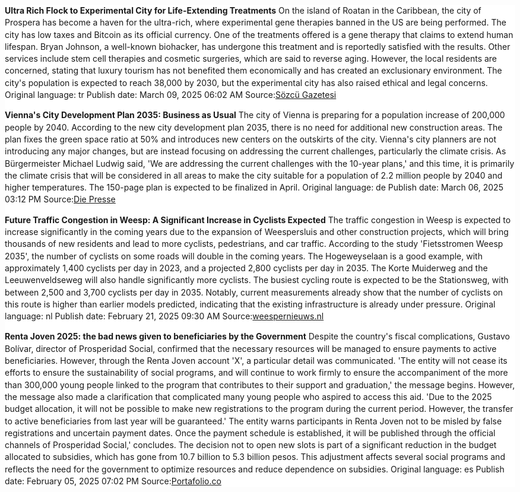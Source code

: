 **Ultra Rich Flock to Experimental City for Life-Extending Treatments**
On the island of Roatan in the Caribbean, the city of Prospera has become a haven for the ultra-rich, where experimental gene therapies banned in the US are being performed. The city has low taxes and Bitcoin as its official currency. One of the treatments offered is a gene therapy that claims to extend human lifespan. Bryan Johnson, a well-known biohacker, has undergone this treatment and is reportedly satisfied with the results. Other services include stem cell therapies and cosmetic surgeries, which are said to reverse aging. However, the local residents are concerned, stating that luxury tourism has not benefited them economically and has created an exclusionary environment. The city's population is expected to reach 38,000 by 2030, but the experimental city has also raised ethical and legal concerns.
Original language: tr
Publish date: March 09, 2025 06:02 AM
Source:[Sözcü Gazetesi](https://www.sozcu.com.tr/ultra-zenginler-akin-akin-o-adaya-gidip-gen-degistiriyor-p148862)

**Vienna's City Development Plan 2035: Business as Usual**
The city of Vienna is preparing for a population increase of 200,000 people by 2040. According to the new city development plan 2035, there is no need for additional new construction areas. The plan fixes the green space ratio at 50% and introduces new centers on the outskirts of the city. Vienna's city planners are not introducing any major changes, but are instead focusing on addressing the current challenges, particularly the climate crisis. As Bürgermeister Michael Ludwig said, 'We are addressing the current challenges with the 10-year plans,' and this time, it is primarily the climate crisis that will be considered in all areas to make the city suitable for a population of 2.2 million people by 2040 and higher temperatures. The 150-page plan is expected to be finalized in April.
Original language: de
Publish date: March 06, 2025 03:12 PM
Source:[Die Presse](https://www.diepresse.com/19444503/wiener-stadtplanung-weiter-wie-bisher)

**Future Traffic Congestion in Weesp: A Significant Increase in Cyclists Expected**
The traffic congestion in Weesp is expected to increase significantly in the coming years due to the expansion of Weespersluis and other construction projects, which will bring thousands of new residents and lead to more cyclists, pedestrians, and car traffic. According to the study 'Fietsstromen Weesp 2035', the number of cyclists on some roads will double in the coming years. The Hogeweyselaan is a good example, with approximately 1,400 cyclists per day in 2023, and a projected 2,800 cyclists per day in 2035. The Korte Muiderweg and the Leeuwenveldseweg will also handle significantly more cyclists. The busiest cycling route is expected to be the Stationsweg, with between 2,500 and 3,700 cyclists per day in 2035. Notably, current measurements already show that the number of cyclists on this route is higher than earlier models predicted, indicating that the existing infrastructure is already under pressure.
Original language: nl
Publish date: February 21, 2025 09:30 AM
Source:[weespernieuws.nl](https://www.weespernieuws.nl/vervoer-verkeer/vervoer-verkeer/351249/toekomstige-verkeersdrukte-in-weesp-veel-meer-fietsers-op-de-weg)

**Renta Joven 2025: the bad news given to beneficiaries by the Government**
Despite the country's fiscal complications, Gustavo Bolívar, director of Prosperidad Social, confirmed that the necessary resources will be managed to ensure payments to active beneficiaries. However, through the Renta Joven account 'X', a particular detail was communicated. 'The entity will not cease its efforts to ensure the sustainability of social programs, and will continue to work firmly to ensure the accompaniment of the more than 300,000 young people linked to the program that contributes to their support and graduation,' the message begins. However, the message also made a clarification that complicated many young people who aspired to access this aid. 'Due to the 2025 budget allocation, it will not be possible to make new registrations to the program during the current period. However, the transfer to active beneficiaries from last year will be guaranteed.' The entity warns participants in Renta Joven not to be misled by false registrations and uncertain payment dates. Once the payment schedule is established, it will be published through the official channels of Prosperidad Social,' concludes. The decision not to open new slots is part of a significant reduction in the budget allocated to subsidies, which has gone from 10.7 billion to 5.3 billion pesos. This adjustment affects several social programs and reflects the need for the government to optimize resources and reduce dependence on subsidies.
Original language: es
Publish date: February 05, 2025 07:02 PM
Source:[Portafolio.co](https://www.portafolio.co/economia/renta-joven-2025-la-mala-noticia-que-el-gobierno-dio-a-los-beneficiarios-623205)
